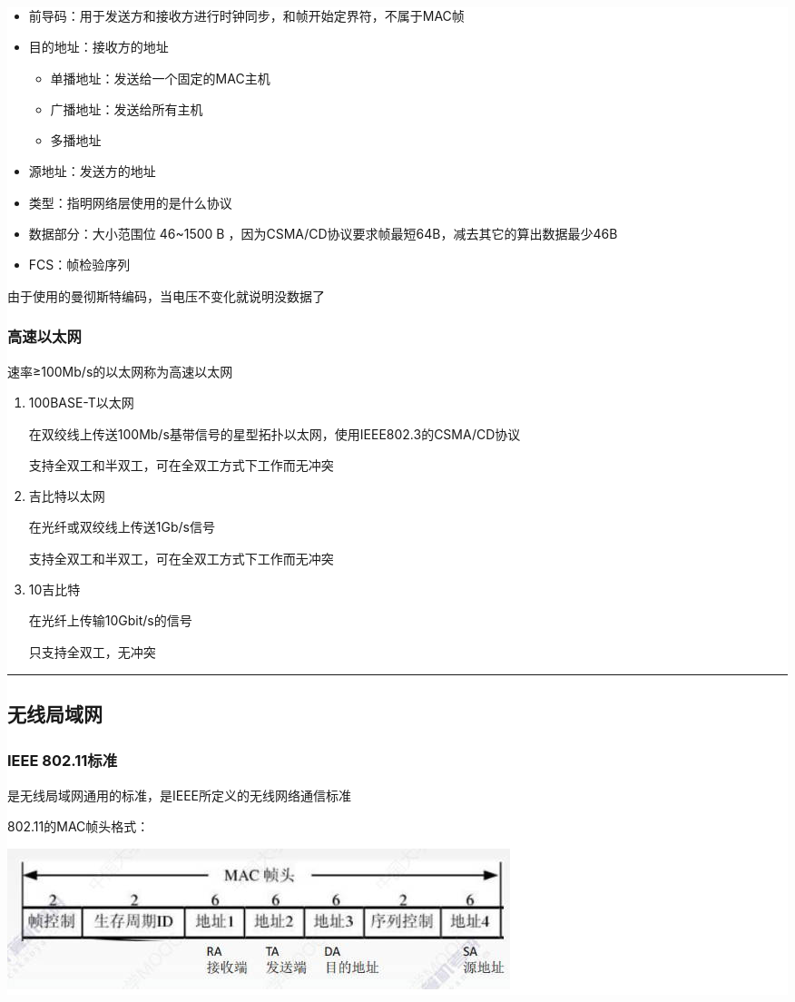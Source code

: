 
- 前导码：用于发送方和接收方进行时钟同步，和帧开始定界符，不属于MAC帧

- 目的地址：接收方的地址

    - 单播地址：发送给一个固定的MAC主机

    - 广播地址：发送给所有主机

    - 多播地址

- 源地址：发送方的地址

- 类型：指明网络层使用的是什么协议

- 数据部分：大小范围位 46~1500 B ，因为CSMA/CD协议要求帧最短64B，减去其它的算出数据最少46B

- FCS：帧检验序列

由于使用的曼彻斯特编码，当电压不变化就说明没数据了

### 高速以太网

速率≥100Mb/s的以太网称为高速以太网

1. 100BASE-T以太网

    在双绞线上传送100Mb/s基带信号的星型拓扑以太网，使用IEEE802.3的CSMA/CD协议

    支持全双工和半双工，可在全双工方式下工作而无冲突

2. 吉比特以太网

    在光纤或双绞线上传送1Gb/s信号

    支持全双工和半双工，可在全双工方式下工作而无冲突

3. 10吉比特

    在光纤上传输10Gbit/s的信号

    只支持全双工，无冲突

---

## 无线局域网

### IEEE 802.11标准

是无线局域网通用的标准，是IEEE所定义的无线网络通信标准

802.11的MAC帧头格式：

<img src="./第三章图片/802.11MAC帧头.jpg">
